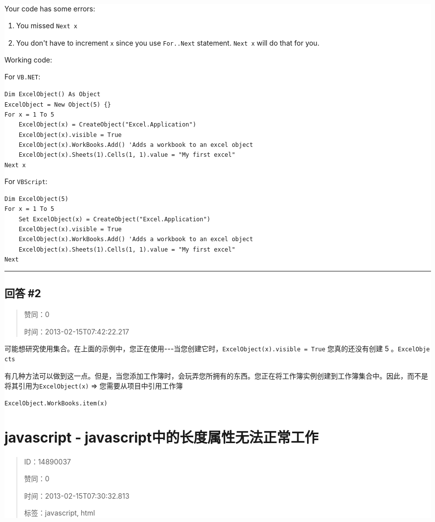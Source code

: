 Your code has some errors:

1.  You missed `Next x`

2.  You don't have to increment `x` since you use `For..Next` statement. `Next x` will do that for you.

Working code:

For `VB.NET`:

```
Dim ExcelObject() As Object
ExcelObject = New Object(5) {}
For x = 1 To 5
    ExcelObject(x) = CreateObject("Excel.Application")
    ExcelObject(x).visible = True
    ExcelObject(x).WorkBooks.Add() 'Adds a workbook to an excel object
    ExcelObject(x).Sheets(1).Cells(1, 1).value = "My first excel"
Next x 
```

For `VBScript`:

```
Dim ExcelObject(5) 
For x = 1 To 5
    Set ExcelObject(x) = CreateObject("Excel.Application")
    ExcelObject(x).visible = True
    ExcelObject(x).WorkBooks.Add() 'Adds a workbook to an excel object
    ExcelObject(x).Sheets(1).Cells(1, 1).value = "My first excel"
Next 
```

* * *

## 回答 #2

> 赞同：0
> 
> 时间：2013-02-15T07:42:22.217

可能想研究使用集合。在上面的示例中，您正在使用---当您创建它时，`ExcelObject(x).visible = True` 您真的还没有创建 5 。`ExcelObjects`

有几种方法可以做到这一点。但是，当您添加工作簿时，会玩弄您所拥有的东西。您正在将工作簿实例创建到工作簿集合中。因此，而不是将其引用为`ExcelObject(x)` => 您需要从项目中引用工作簿

`ExcelObject.WorkBooks.item(x)`

# javascript - javascript中的长度属性无法正常工作

> ID：14890037
> 
> 赞同：0
> 
> 时间：2013-02-15T07:30:32.813
> 
> 标签：javascript, html
